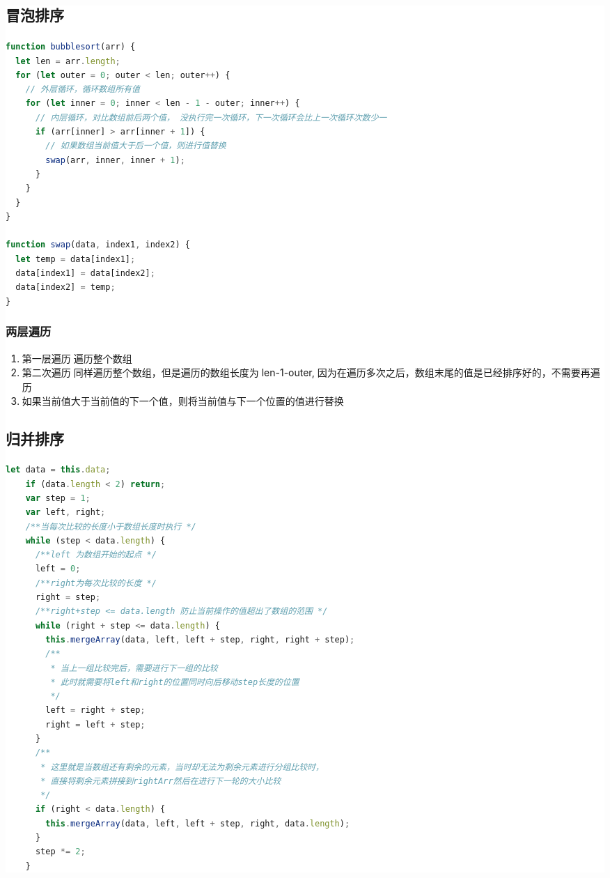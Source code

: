 ## 冒泡排序

```javascript
function bubblesort(arr) {
  let len = arr.length;
  for (let outer = 0; outer < len; outer++) {
    // 外层循环，循环数组所有值
    for (let inner = 0; inner < len - 1 - outer; inner++) {
      // 内层循环，对比数组前后两个值， 没执行完一次循环，下一次循环会比上一次循环次数少一
      if (arr[inner] > arr[inner + 1]) {
        // 如果数组当前值大于后一个值，则进行值替换
        swap(arr, inner, inner + 1);
      }
    }
  }
}

function swap(data, index1, index2) {
  let temp = data[index1];
  data[index1] = data[index2];
  data[index2] = temp;
}
```

### 两层遍历

1. 第一层遍历 遍历整个数组
2. 第二次遍历 同样遍历整个数组，但是遍历的数组长度为 len-1-outer,
   因为在遍历多次之后，数组末尾的值是已经排序好的，不需要再遍历
3. 如果当前值大于当前值的下一个值，则将当前值与下一个位置的值进行替换

## 归并排序

```javascript
let data = this.data;
    if (data.length < 2) return;
    var step = 1;
    var left, right;
    /**当每次比较的长度小于数组长度时执行 */
    while (step < data.length) {
      /**left 为数组开始的起点 */
      left = 0;
      /**right为每次比较的长度 */
      right = step;
      /**right+step <= data.length 防止当前操作的值超出了数组的范围 */
      while (right + step <= data.length) {
        this.mergeArray(data, left, left + step, right, right + step);
        /**
         * 当上一组比较完后，需要进行下一组的比较
         * 此时就需要将left和right的位置同时向后移动step长度的位置
         */
        left = right + step;
        right = left + step;
      }
      /**
       * 这里就是当数组还有剩余的元素，当时却无法为剩余元素进行分组比较时，
       * 直接将剩余元素拼接到rightArr然后在进行下一轮的大小比较
       */
      if (right < data.length) {
        this.mergeArray(data, left, left + step, right, data.length);
      }
      step *= 2;
    }
```